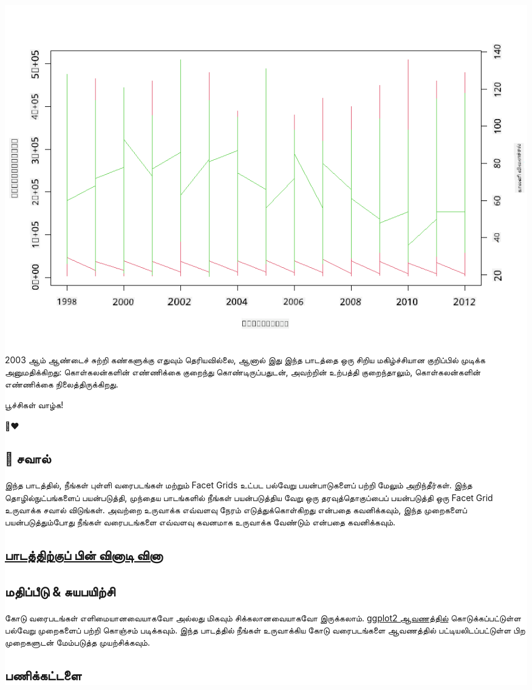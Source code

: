 ![superimposed plots](../../../../../translated_images/dual-line.fc4665f360a54018d7df9bc6abcc26460112e17dcbda18d3b9ae6109b32b36c3.ta.png)

2003 ஆம் ஆண்டைச் சுற்றி கண்களுக்கு எதுவும் தெரியவில்லை, ஆனால் இது இந்த பாடத்தை ஒரு சிறிய மகிழ்ச்சியான குறிப்பில் முடிக்க அனுமதிக்கிறது: கொள்கலன்களின் எண்ணிக்கை குறைந்து கொண்டிருப்பதுடன், அவற்றின் உற்பத்தி குறைந்தாலும், கொள்கலன்களின் எண்ணிக்கை நிலைத்திருக்கிறது.

பூச்சிகள் வாழ்க!

🐝❤️
## 🚀 சவால்

இந்த பாடத்தில், நீங்கள் புள்ளி வரைபடங்கள் மற்றும் Facet Grids உட்பட பல்வேறு பயன்பாடுகளைப் பற்றி மேலும் அறிந்தீர்கள். இந்த தொழில்நுட்பங்களைப் பயன்படுத்தி, முந்தைய பாடங்களில் நீங்கள் பயன்படுத்திய வேறு ஒரு தரவுத்தொகுப்பைப் பயன்படுத்தி ஒரு Facet Grid உருவாக்க சவால் விடுங்கள். அவற்றை உருவாக்க எவ்வளவு நேரம் எடுத்துக்கொள்கிறது என்பதை கவனிக்கவும், இந்த முறைகளைப் பயன்படுத்தும்போது நீங்கள் வரைபடங்களை எவ்வளவு கவனமாக உருவாக்க வேண்டும் என்பதை கவனிக்கவும்.
## [பாடத்திற்குப் பின் வினாடி வினா](https://purple-hill-04aebfb03.1.azurestaticapps.net/quiz/23)

## மதிப்பீடு & சுயபயிற்சி

கோடு வரைபடங்கள் எளிமையானவையாகவோ அல்லது மிகவும் சிக்கலானவையாகவோ இருக்கலாம். [ggplot2 ஆவணத்தில்](https://ggplot2.tidyverse.org/reference/geom_path.html#:~:text=geom_line()%20connects%20them%20in,which%20cases%20are%20connected%20together) கொடுக்கப்பட்டுள்ள பல்வேறு முறைகளைப் பற்றி கொஞ்சம் படிக்கவும். இந்த பாடத்தில் நீங்கள் உருவாக்கிய கோடு வரைபடங்களை ஆவணத்தில் பட்டியலிடப்பட்டுள்ள பிற முறைகளுடன் மேம்படுத்த முயற்சிக்கவும்.
## பணிக்கட்டளை
